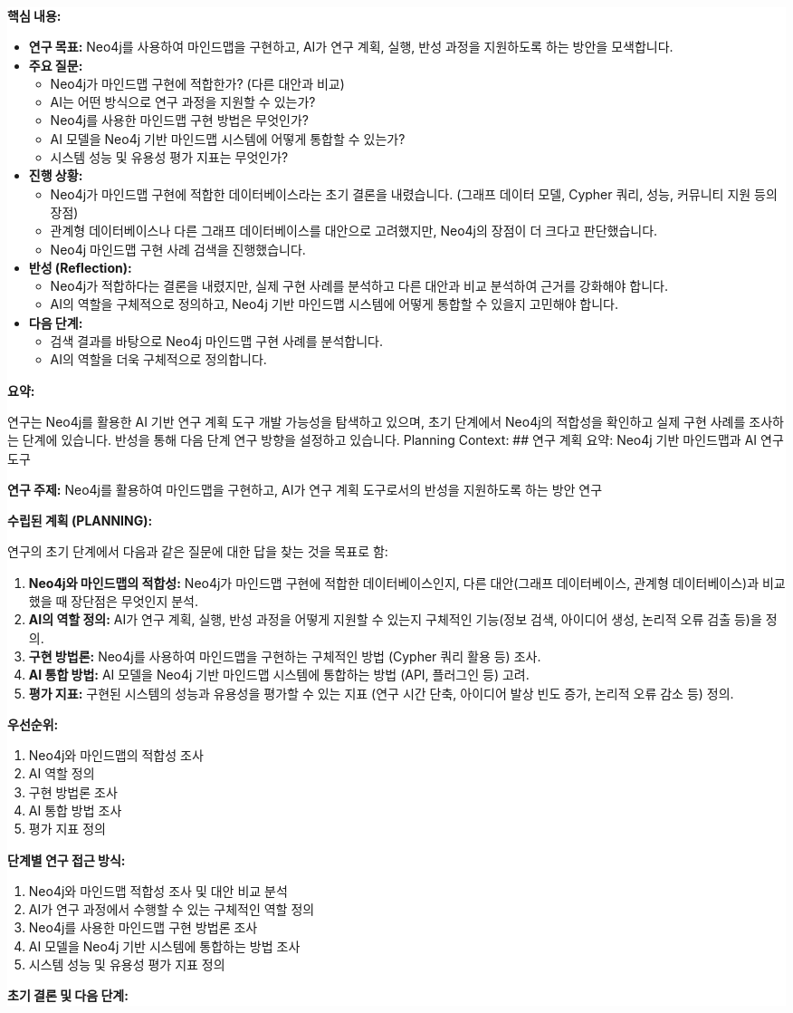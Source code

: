 **핵심 내용:**

*   **연구 목표:** Neo4j를 사용하여 마인드맵을 구현하고, AI가 연구 계획, 실행, 반성 과정을 지원하도록 하는 방안을 모색합니다.
*   **주요 질문:**
    *   Neo4j가 마인드맵 구현에 적합한가? (다른 대안과 비교)
    *   AI는 어떤 방식으로 연구 과정을 지원할 수 있는가?
    *   Neo4j를 사용한 마인드맵 구현 방법은 무엇인가?
    *   AI 모델을 Neo4j 기반 마인드맵 시스템에 어떻게 통합할 수 있는가?
    *   시스템 성능 및 유용성 평가 지표는 무엇인가?
*   **진행 상황:**
    *   Neo4j가 마인드맵 구현에 적합한 데이터베이스라는 초기 결론을 내렸습니다. (그래프 데이터 모델, Cypher 쿼리, 성능, 커뮤니티 지원 등의 장점)
    *   관계형 데이터베이스나 다른 그래프 데이터베이스를 대안으로 고려했지만, Neo4j의 장점이 더 크다고 판단했습니다.
    *   Neo4j 마인드맵 구현 사례 검색을 진행했습니다.
*   **반성 (Reflection):**
    *   Neo4j가 적합하다는 결론을 내렸지만, 실제 구현 사례를 분석하고 다른 대안과 비교 분석하여 근거를 강화해야 합니다.
    *   AI의 역할을 구체적으로 정의하고, Neo4j 기반 마인드맵 시스템에 어떻게 통합할 수 있을지 고민해야 합니다.
*   **다음 단계:**
    *   검색 결과를 바탕으로 Neo4j 마인드맵 구현 사례를 분석합니다.
    *   AI의 역할을 더욱 구체적으로 정의합니다.

**요약:**

연구는 Neo4j를 활용한 AI 기반 연구 계획 도구 개발 가능성을 탐색하고 있으며, 초기 단계에서 Neo4j의 적합성을 확인하고 실제 구현 사례를 조사하는 단계에 있습니다. 반성을 통해 다음 단계 연구 방향을 설정하고 있습니다.
Planning Context: ## 연구 계획 요약: Neo4j 기반 마인드맵과 AI 연구 도구

**연구 주제:** Neo4j를 활용하여 마인드맵을 구현하고, AI가 연구 계획 도구로서의 반성을 지원하도록 하는 방안 연구

**수립된 계획 (PLANNING):**

연구의 초기 단계에서 다음과 같은 질문에 대한 답을 찾는 것을 목표로 함:

1.  **Neo4j와 마인드맵의 적합성:** Neo4j가 마인드맵 구현에 적합한 데이터베이스인지, 다른 대안(그래프 데이터베이스, 관계형 데이터베이스)과 비교했을 때 장단점은 무엇인지 분석.
2.  **AI의 역할 정의:** AI가 연구 계획, 실행, 반성 과정을 어떻게 지원할 수 있는지 구체적인 기능(정보 검색, 아이디어 생성, 논리적 오류 검출 등)을 정의.
3.  **구현 방법론:** Neo4j를 사용하여 마인드맵을 구현하는 구체적인 방법 (Cypher 쿼리 활용 등) 조사.
4.  **AI 통합 방법:** AI 모델을 Neo4j 기반 마인드맵 시스템에 통합하는 방법 (API, 플러그인 등) 고려.
5.  **평가 지표:** 구현된 시스템의 성능과 유용성을 평가할 수 있는 지표 (연구 시간 단축, 아이디어 발상 빈도 증가, 논리적 오류 감소 등) 정의.

**우선순위:**

1.  Neo4j와 마인드맵의 적합성 조사
2.  AI 역할 정의
3.  구현 방법론 조사
4.  AI 통합 방법 조사
5.  평가 지표 정의

**단계별 연구 접근 방식:**

1.  Neo4j와 마인드맵 적합성 조사 및 대안 비교 분석
2.  AI가 연구 과정에서 수행할 수 있는 구체적인 역할 정의
3.  Neo4j를 사용한 마인드맵 구현 방법론 조사
4.  AI 모델을 Neo4j 기반 시스템에 통합하는 방법 조사
5.  시스템 성능 및 유용성 평가 지표 정의

**초기 결론 및 다음 단계:**
